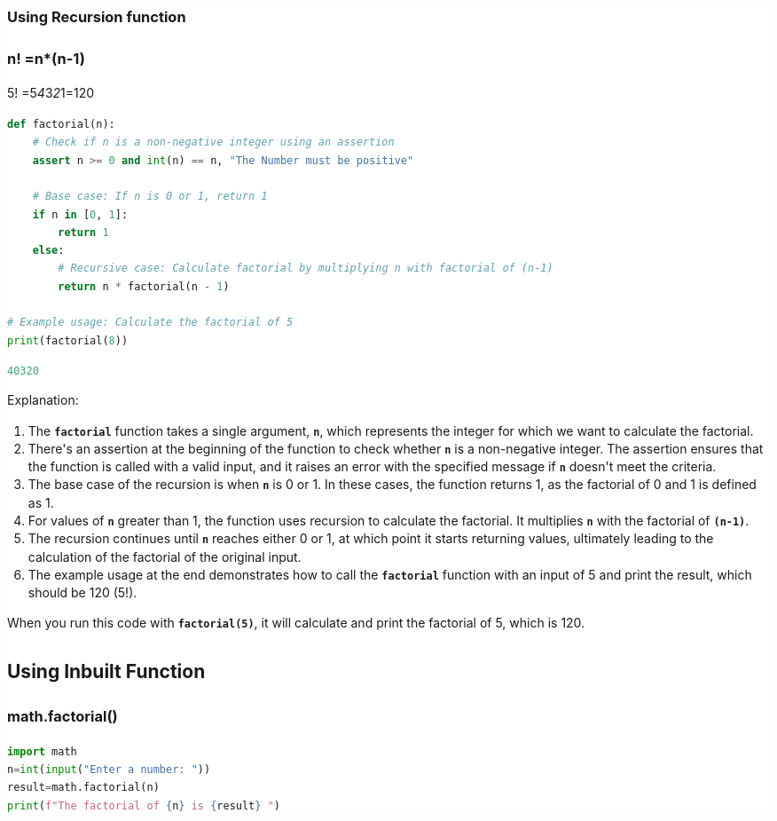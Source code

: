 ### Using Recursion function

### n!  =n*(n-1)

5! =5*4*3*2*1=120

```python
def factorial(n):
    # Check if n is a non-negative integer using an assertion
    assert n >= 0 and int(n) == n, "The Number must be positive"

    # Base case: If n is 0 or 1, return 1
    if n in [0, 1]:
        return 1
    else:
        # Recursive case: Calculate factorial by multiplying n with factorial of (n-1)
        return n * factorial(n - 1)

# Example usage: Calculate the factorial of 5
print(factorial(8))
```

```python
40320
```

Explanation:

1. The **`factorial`** function takes a single argument, **`n`**, which represents the integer for which we want to calculate the factorial.
2. There's an assertion at the beginning of the function to check whether **`n`** is a non-negative integer. The assertion ensures that the function is called with a valid input, and it raises an error with the specified message if **`n`** doesn't meet the criteria.
3. The base case of the recursion is when **`n`** is 0 or 1. In these cases, the function returns 1, as the factorial of 0 and 1 is defined as 1.
4. For values of **`n`** greater than 1, the function uses recursion to calculate the factorial. It multiplies **`n`** with the factorial of **`(n-1)`**.
5. The recursion continues until **`n`** reaches either 0 or 1, at which point it starts returning values, ultimately leading to the calculation of the factorial of the original input.
6. The example usage at the end demonstrates how to call the **`factorial`** function with an input of 5 and print the result, which should be 120 (5!).

When you run this code with **`factorial(5)`**, it will calculate and print the factorial of 5, which is 120.

## Using Inbuilt Function

### math.factorial()

```python
import math
n=int(input("Enter a number: "))
result=math.factorial(n)
print(f"The factorial of {n} is {result} ")
```
